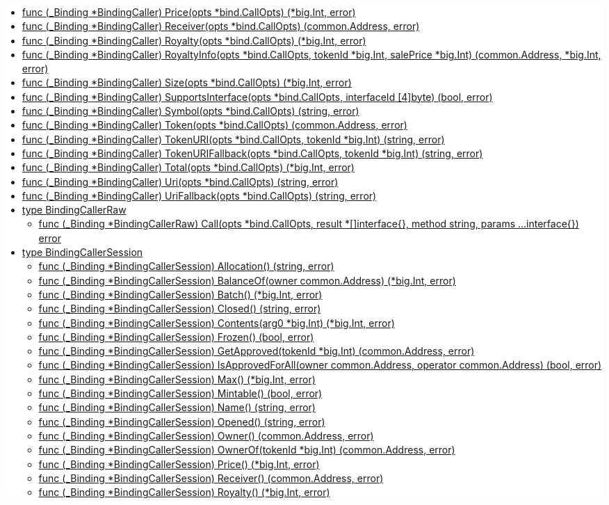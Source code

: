   - [func \(\_Binding \*BindingCaller\) Price\(opts \*bind.CallOpts\) \(\*big.Int, error\)](<#BindingCaller.Price>)
  - [func \(\_Binding \*BindingCaller\) Receiver\(opts \*bind.CallOpts\) \(common.Address, error\)](<#BindingCaller.Receiver>)
  - [func \(\_Binding \*BindingCaller\) Royalty\(opts \*bind.CallOpts\) \(\*big.Int, error\)](<#BindingCaller.Royalty>)
  - [func \(\_Binding \*BindingCaller\) RoyaltyInfo\(opts \*bind.CallOpts, tokenId \*big.Int, salePrice \*big.Int\) \(common.Address, \*big.Int, error\)](<#BindingCaller.RoyaltyInfo>)
  - [func \(\_Binding \*BindingCaller\) Size\(opts \*bind.CallOpts\) \(\*big.Int, error\)](<#BindingCaller.Size>)
  - [func \(\_Binding \*BindingCaller\) SupportsInterface\(opts \*bind.CallOpts, interfaceId \[4\]byte\) \(bool, error\)](<#BindingCaller.SupportsInterface>)
  - [func \(\_Binding \*BindingCaller\) Symbol\(opts \*bind.CallOpts\) \(string, error\)](<#BindingCaller.Symbol>)
  - [func \(\_Binding \*BindingCaller\) Token\(opts \*bind.CallOpts\) \(common.Address, error\)](<#BindingCaller.Token>)
  - [func \(\_Binding \*BindingCaller\) TokenURI\(opts \*bind.CallOpts, tokenId \*big.Int\) \(string, error\)](<#BindingCaller.TokenURI>)
  - [func \(\_Binding \*BindingCaller\) TokenURIFallback\(opts \*bind.CallOpts, tokenId \*big.Int\) \(string, error\)](<#BindingCaller.TokenURIFallback>)
  - [func \(\_Binding \*BindingCaller\) Total\(opts \*bind.CallOpts\) \(\*big.Int, error\)](<#BindingCaller.Total>)
  - [func \(\_Binding \*BindingCaller\) Uri\(opts \*bind.CallOpts\) \(string, error\)](<#BindingCaller.Uri>)
  - [func \(\_Binding \*BindingCaller\) UriFallback\(opts \*bind.CallOpts\) \(string, error\)](<#BindingCaller.UriFallback>)
- [type BindingCallerRaw](<#BindingCallerRaw>)
  - [func \(\_Binding \*BindingCallerRaw\) Call\(opts \*bind.CallOpts, result \*\[\]interface\{\}, method string, params ...interface\{\}\) error](<#BindingCallerRaw.Call>)
- [type BindingCallerSession](<#BindingCallerSession>)
  - [func \(\_Binding \*BindingCallerSession\) Allocation\(\) \(string, error\)](<#BindingCallerSession.Allocation>)
  - [func \(\_Binding \*BindingCallerSession\) BalanceOf\(owner common.Address\) \(\*big.Int, error\)](<#BindingCallerSession.BalanceOf>)
  - [func \(\_Binding \*BindingCallerSession\) Batch\(\) \(\*big.Int, error\)](<#BindingCallerSession.Batch>)
  - [func \(\_Binding \*BindingCallerSession\) Closed\(\) \(string, error\)](<#BindingCallerSession.Closed>)
  - [func \(\_Binding \*BindingCallerSession\) Contents\(arg0 \*big.Int\) \(\*big.Int, error\)](<#BindingCallerSession.Contents>)
  - [func \(\_Binding \*BindingCallerSession\) Frozen\(\) \(bool, error\)](<#BindingCallerSession.Frozen>)
  - [func \(\_Binding \*BindingCallerSession\) GetApproved\(tokenId \*big.Int\) \(common.Address, error\)](<#BindingCallerSession.GetApproved>)
  - [func \(\_Binding \*BindingCallerSession\) IsApprovedForAll\(owner common.Address, operator common.Address\) \(bool, error\)](<#BindingCallerSession.IsApprovedForAll>)
  - [func \(\_Binding \*BindingCallerSession\) Max\(\) \(\*big.Int, error\)](<#BindingCallerSession.Max>)
  - [func \(\_Binding \*BindingCallerSession\) Mintable\(\) \(bool, error\)](<#BindingCallerSession.Mintable>)
  - [func \(\_Binding \*BindingCallerSession\) Name\(\) \(string, error\)](<#BindingCallerSession.Name>)
  - [func \(\_Binding \*BindingCallerSession\) Opened\(\) \(string, error\)](<#BindingCallerSession.Opened>)
  - [func \(\_Binding \*BindingCallerSession\) Owner\(\) \(common.Address, error\)](<#BindingCallerSession.Owner>)
  - [func \(\_Binding \*BindingCallerSession\) OwnerOf\(tokenId \*big.Int\) \(common.Address, error\)](<#BindingCallerSession.OwnerOf>)
  - [func \(\_Binding \*BindingCallerSession\) Price\(\) \(\*big.Int, error\)](<#BindingCallerSession.Price>)
  - [func \(\_Binding \*BindingCallerSession\) Receiver\(\) \(common.Address, error\)](<#BindingCallerSession.Receiver>)
  - [func \(\_Binding \*BindingCallerSession\) Royalty\(\) \(\*big.Int, error\)](<#BindingCallerSession.Royalty>)